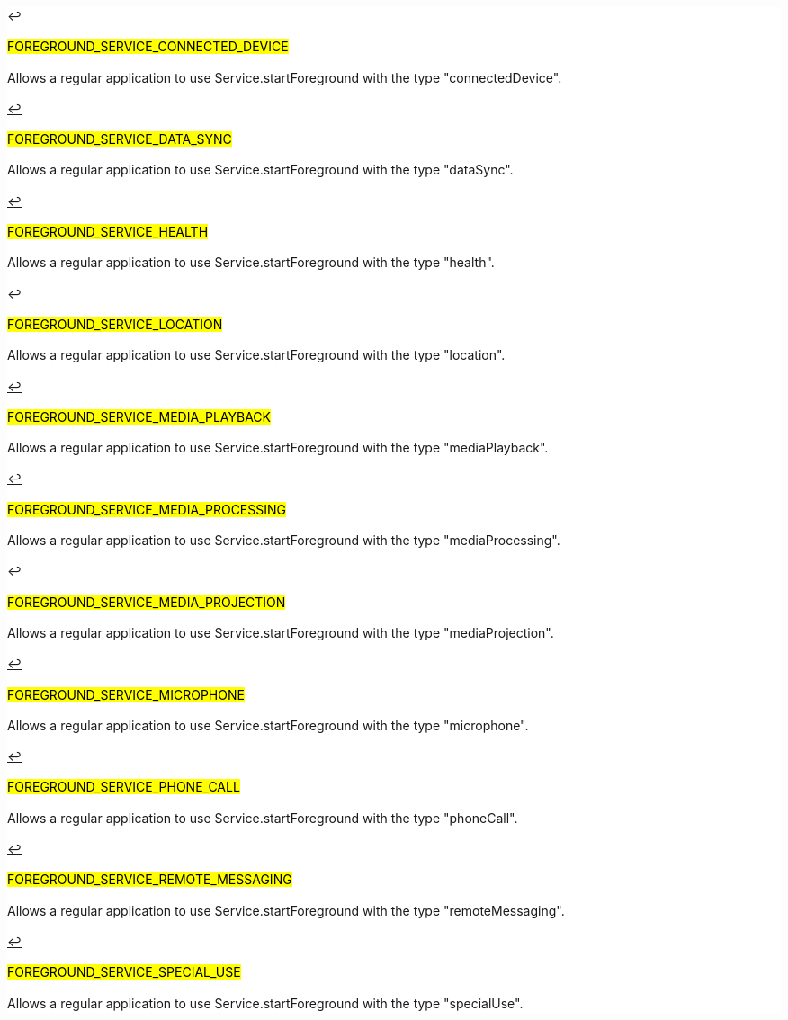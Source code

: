[↩️](#INDEX)

<mark>FOREGROUND\_SERVICE\_CONNECTED\_DEVICE</mark>

Allows a regular application to use Service.startForeground with the type "connectedDevice".

[↩️](#INDEX)

<mark>FOREGROUND\_SERVICE\_DATA\_SYNC</mark>

Allows a regular application to use Service.startForeground with the type "dataSync".

[↩️](#INDEX)

<mark>FOREGROUND\_SERVICE\_HEALTH</mark>

Allows a regular application to use Service.startForeground with the type "health".

[↩️](#INDEX)

<mark>FOREGROUND\_SERVICE\_LOCATION</mark>

Allows a regular application to use Service.startForeground with the type "location".

[↩️](#INDEX)

<mark>FOREGROUND\_SERVICE\_MEDIA\_PLAYBACK</mark>

Allows a regular application to use Service.startForeground with the type "mediaPlayback".

[↩️](#INDEX)

<mark>FOREGROUND\_SERVICE\_MEDIA\_PROCESSING</mark>

Allows a regular application to use Service.startForeground with the type "mediaProcessing".

[↩️](#INDEX)

<mark>FOREGROUND\_SERVICE\_MEDIA\_PROJECTION</mark>

Allows a regular application to use Service.startForeground with the type "mediaProjection".

[↩️](#INDEX)

<mark>FOREGROUND\_SERVICE\_MICROPHONE</mark>

Allows a regular application to use Service.startForeground with the type "microphone".

[↩️](#INDEX)

<mark>FOREGROUND\_SERVICE\_PHONE\_CALL</mark>

Allows a regular application to use Service.startForeground with the type "phoneCall".

[↩️](#INDEX)

<mark>FOREGROUND\_SERVICE\_REMOTE\_MESSAGING</mark>

Allows a regular application to use Service.startForeground with the type "remoteMessaging".

[↩️](#INDEX)

<mark>FOREGROUND\_SERVICE\_SPECIAL\_USE</mark>

Allows a regular application to use Service.startForeground with the type "specialUse".
